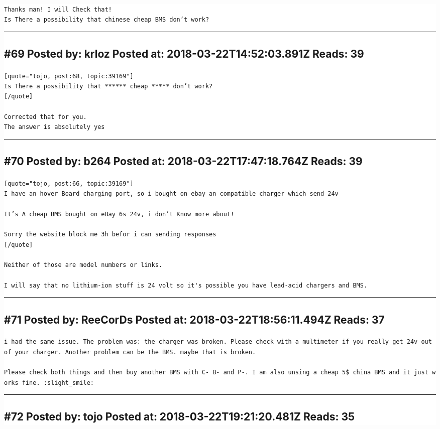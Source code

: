 ```
Thanks man! I will Check that! 
Is There a possibility that chinese cheap BMS don’t work?
```

---
## \#69 Posted by: krloz Posted at: 2018-03-22T14:52:03.891Z Reads: 39

```
[quote="tojo, post:68, topic:39169"]
Is There a possibility that ****** cheap ***** don’t work?
[/quote]

Corrected that for you. 
The answer is absolutely yes
```

---
## \#70 Posted by: b264 Posted at: 2018-03-22T17:47:18.764Z Reads: 39

```
[quote="tojo, post:66, topic:39169"]
I have an hover Board charging port, so i bought on ebay an compatible charger which send 24v

It’s A cheap BMS bought on eBay 6s 24v, i don’t Know more about!

Sorry the website block me 3h befor i can sending responses
[/quote]

Neither of those are model numbers or links.

I will say that no lithium-ion stuff is 24 volt so it's possible you have lead-acid chargers and BMS.
```

---
## \#71 Posted by: ReeCorDs Posted at: 2018-03-22T18:56:11.494Z Reads: 37

```
i had the same issue. The problem was: the charger was broken. Please check with a multimeter if you really get 24v out of your charger. Another problem can be the BMS. maybe that is broken.

Please check both things and then buy another BMS with C- B- and P-. I am also unsing a cheap 5$ china BMS and it just works fine. :slight_smile:
```

---
## \#72 Posted by: tojo Posted at: 2018-03-22T19:21:20.481Z Reads: 35
